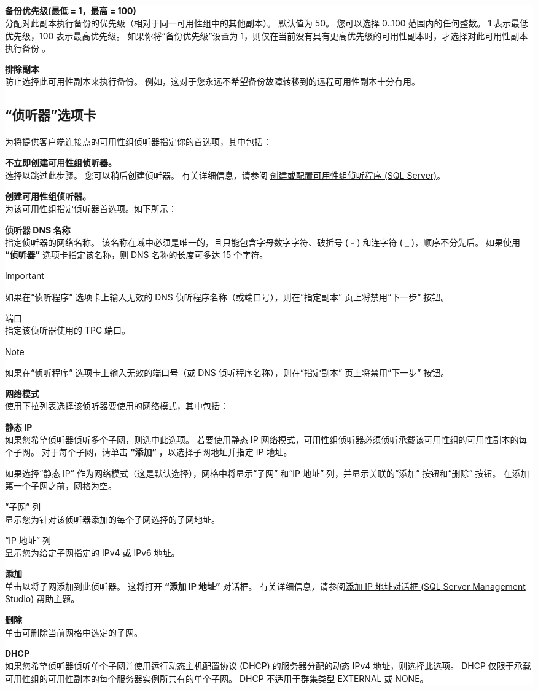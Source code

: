  **备份优先级(最低 = 1，最高 = 100)**  
 分配对此副本执行备份的优先级（相对于同一可用性组中的其他副本）。 默认值为 50。 您可以选择 0..100 范围内的任何整数。 1 表示最低优先级，100 表示最高优先级。 如果你将“备份优先级”设置为 1，则仅在当前没有具有更高优先级的可用性副本时，才选择对此可用性副本执行备份  。  
  
 **排除副本**  
 防止选择此可用性副本来执行备份。 例如，这对于您永远不希望备份故障转移到的远程可用性副本十分有用。  
  
##  <a name="Listener"></a> “侦听器”选项卡  
 为将提供客户端连接点的[可用性组侦听器](../../../database-engine/availability-groups/windows/listeners-client-connectivity-application-failover.md)指定你的首选项，其中包括：  
  
 **不立即创建可用性组侦听器。**  
 选择以跳过此步骤。 您可以稍后创建侦听器。 有关详细信息，请参阅 [创建或配置可用性组侦听程序 (SQL Server)](../../../database-engine/availability-groups/windows/create-or-configure-an-availability-group-listener-sql-server.md)。  
  
 **创建可用性组侦听器。**  
 为该可用性组指定侦听器首选项。如下所示：  
  
 **侦听器 DNS 名称**  
 指定侦听器的网络名称。 该名称在域中必须是唯一的，且只能包含字母数字字符、破折号 ( **-** ) 和连字符 ( **_** )，顺序不分先后。 如果使用 **“侦听器”** 选项卡指定该名称，则 DNS 名称的长度可多达 15 个字符。  
  
> [!IMPORTANT]  
>  如果在“侦听程序”  选项卡上输入无效的 DNS 侦听程序名称（或端口号），则在“指定副本”  页上将禁用“下一步”  按钮。  
  
 端口   
 指定该侦听器使用的 TPC 端口。  
  
> [!NOTE]  
>  如果在“侦听程序”  选项卡上输入无效的端口号（或 DNS 侦听程序名称），则在“指定副本”  页上将禁用“下一步”  按钮。  
  
 **网络模式**  
 使用下拉列表选择该侦听器要使用的网络模式，其中包括：  
  
 **静态 IP**  
 如果您希望侦听器侦听多个子网，则选中此选项。 若要使用静态 IP 网络模式，可用性组侦听器必须侦听承载该可用性组的可用性副本的每个子网。 对于每个子网，请单击 **“添加”** ，以选择子网地址并指定 IP 地址。  
  
 如果选择“静态 IP”  作为网络模式（这是默认选择），网格中将显示“子网”  和“IP 地址”  列，并显示关联的“添加”  按钮和“删除”  按钮。 在添加第一个子网之前，网格为空。  
  
 “子网”  列  
 显示您为针对该侦听器添加的每个子网选择的子网地址。  
  
 “IP 地址”  列  
 显示您为给定子网指定的 IPv4 或 IPv6 地址。  
  
 **添加**  
 单击以将子网添加到此侦听器。 这将打开 **“添加 IP 地址”** 对话框。 有关详细信息，请参阅[添加 IP 地址对话框 (SQL Server Management Studio)](../../../database-engine/availability-groups/windows/add-ip-address-dialog-box-sql-server-management-studio.md) 帮助主题。  
  
 **删除**  
 单击可删除当前网格中选定的子网。  
  
 **DHCP**  
 如果您希望侦听器侦听单个子网并使用运行动态主机配置协议 (DHCP) 的服务器分配的动态 IPv4 地址，则选择此选项。 DHCP 仅限于承载可用性组的可用性副本的每个服务器实例所共有的单个子网。 DHCP 不适用于群集类型 EXTERNAL 或 NONE。  
  